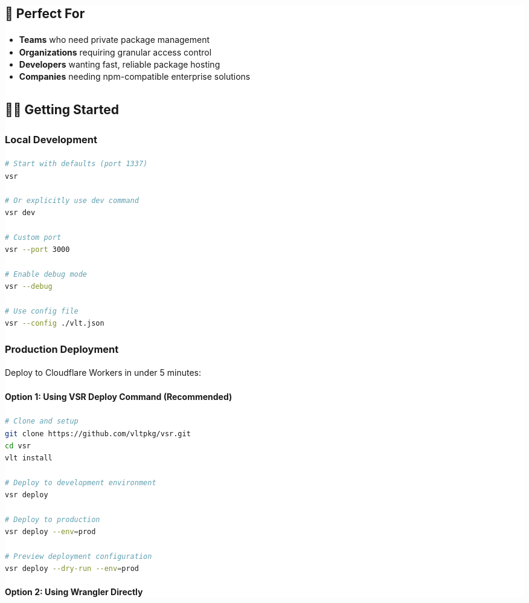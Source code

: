 ## 🎯 Perfect For

- **Teams** who need private package management
- **Organizations** requiring granular access control
- **Developers** wanting fast, reliable package hosting
- **Companies** needing npm-compatible enterprise solutions

## 🏃‍♂️ Getting Started

### Local Development

```bash
# Start with defaults (port 1337)
vsr

# Or explicitly use dev command
vsr dev

# Custom port
vsr --port 3000

# Enable debug mode
vsr --debug

# Use config file
vsr --config ./vlt.json
```

### Production Deployment

Deploy to Cloudflare Workers in under 5 minutes:

#### Option 1: Using VSR Deploy Command (Recommended)

```bash
# Clone and setup
git clone https://github.com/vltpkg/vsr.git
cd vsr
vlt install

# Deploy to development environment
vsr deploy

# Deploy to production
vsr deploy --env=prod

# Preview deployment configuration
vsr deploy --dry-run --env=prod
```

#### Option 2: Using Wrangler Directly
